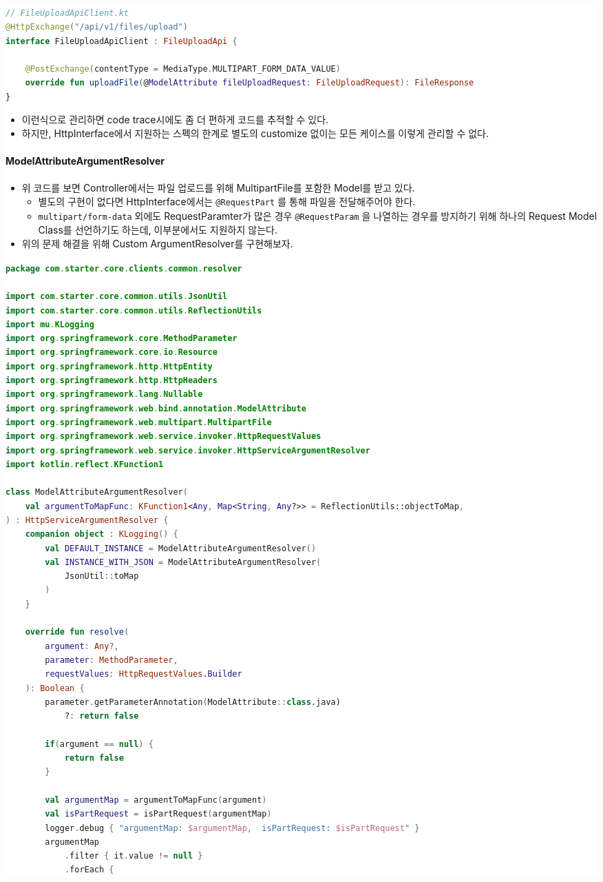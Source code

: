 ``` kotlin
// FileUploadApiClient.kt
@HttpExchange("/api/v1/files/upload")
interface FileUploadApiClient : FileUploadApi {

    @PostExchange(contentType = MediaType.MULTIPART_FORM_DATA_VALUE)
    override fun uploadFile(@ModelAttribute fileUploadRequest: FileUploadRequest): FileResponse
}
```

 - 이런식으로 관리하면 code trace시에도 좀 더 편하게 코드를 추적할 수 있다.
 - 하지만, HttpInterface에서 지원하는 스펙의 한계로 별도의 customize 없이는 모든 케이스를 이렇게 관리할 수 없다.

#### ModelAttributeArgumentResolver
 - 위 코드를 보면 Controller에서는 파일 업로드를 위해 MultipartFile를 포함한 Model를 받고 있다.
   - 별도의 구현이 없다면 HttpInterface에서는 `@RequestPart` 를 통해 파일을 전달해주어야 한다.
   - `multipart/form-data` 외에도 RequestParamter가 많은 경우 `@RequestParam` 을 나열하는 경우를 방지하기 위해 하나의 Request Model Class를 선언하기도 하는데, 이부분에서도 지원하지 않는다.
 - 위의 문제 해결을 위해 Custom ArgumentResolver를 구현해보자.

```kotlin
package com.starter.core.clients.common.resolver

import com.starter.core.common.utils.JsonUtil
import com.starter.core.common.utils.ReflectionUtils
import mu.KLogging
import org.springframework.core.MethodParameter
import org.springframework.core.io.Resource
import org.springframework.http.HttpEntity
import org.springframework.http.HttpHeaders
import org.springframework.lang.Nullable
import org.springframework.web.bind.annotation.ModelAttribute
import org.springframework.web.multipart.MultipartFile
import org.springframework.web.service.invoker.HttpRequestValues
import org.springframework.web.service.invoker.HttpServiceArgumentResolver
import kotlin.reflect.KFunction1

class ModelAttributeArgumentResolver(
    val argumentToMapFunc: KFunction1<Any, Map<String, Any?>> = ReflectionUtils::objectToMap,
) : HttpServiceArgumentResolver {
    companion object : KLogging() {
        val DEFAULT_INSTANCE = ModelAttributeArgumentResolver()
        val INSTANCE_WITH_JSON = ModelAttributeArgumentResolver(
            JsonUtil::toMap
        )
    }

    override fun resolve(
        argument: Any?,
        parameter: MethodParameter,
        requestValues: HttpRequestValues.Builder
    ): Boolean {
        parameter.getParameterAnnotation(ModelAttribute::class.java)
            ?: return false

        if(argument == null) {
            return false
        }

        val argumentMap = argumentToMapFunc(argument)
        val isPartRequest = isPartRequest(argumentMap)
        logger.debug { "argumentMap: $argumentMap,  isPartRequest: $isPartRequest" }
        argumentMap
            .filter { it.value != null }
            .forEach {
```